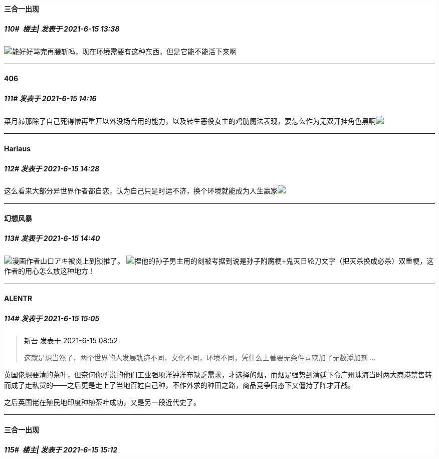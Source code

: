 ####  三合一出现  
##### 110#         楼主| 发表于 2021-6-15 13:38


<img src="https://static.saraba1st.com/image/smiley/face2017/067.png" referrerpolicy="no-referrer">能好好骂完再腰斩吗，现在环境需要有这种东西，但是它能不能活下来啊


                                                 

*****

####  406  
##### 111#       发表于 2021-6-15 14:16


菜月昴那除了自己死得惨再重开以外没场合用的能力，以及转生恶役女主的鸡肋魔法表现，要怎么作为无双开挂角色黑啊<img src="https://static.saraba1st.com/image/smiley/face2017/068.png" referrerpolicy="no-referrer">


*****

####  Harlaus  
##### 112#       发表于 2021-6-15 14:28


这么看来大部分异世界作者都自恋，认为自己只是时运不济，换个环境就能成为人生赢家<img src="https://static.saraba1st.com/image/smiley/face2017/037.png" referrerpolicy="no-referrer">


*****

####  幻想风暴  
##### 113#       发表于 2021-6-15 14:40


<img src="https://static.saraba1st.com/image/smiley/face2017/066.png" referrerpolicy="no-referrer">漫画作者山口アキ被炎上到锁推了。
<img src="https://static.saraba1st.com/image/smiley/face2017/034.png" referrerpolicy="no-referrer">捏他的孙子男主用的剑被考据到说是孙子附魔梗+鬼灭日轮刀文字（把灭杀换成必杀）双重梗，这作者的用心怎么放这种地方！


*****

####  ALENTR  
##### 114#       发表于 2021-6-15 15:05


<blockquote><a href="httphttps://bbs.saraba1st.com/2b/forum.php?mod=redirect&amp;goto=findpost&amp;pid=51604286&amp;ptid=2009830" target="_blank">新吾 发表于 2021-6-15 08:52</a>

这就是想当然了，两个世界的人发展轨迹不同，文化不同，环境不同，凭什么土著要无条件喜欢加了无数添加剂 ...</blockquote>
英国佬想要清的茶叶，但奈何你所说的他们工业强项洋钟洋布缺乏需求，才选择的烟，而烟是强势到清廷下令广州珠海当时两大商港禁售转而成了走私货的——之后更是走上了当地百姓自己种，不作外求的种田之路，商品竞争同态下又僵持了阵才开战。

之后英国佬在殖民地印度种植茶叶成功，又是另一段近代史了。


                                                 

*****

####  三合一出现  
##### 115#         楼主| 发表于 2021-6-15 15:12
